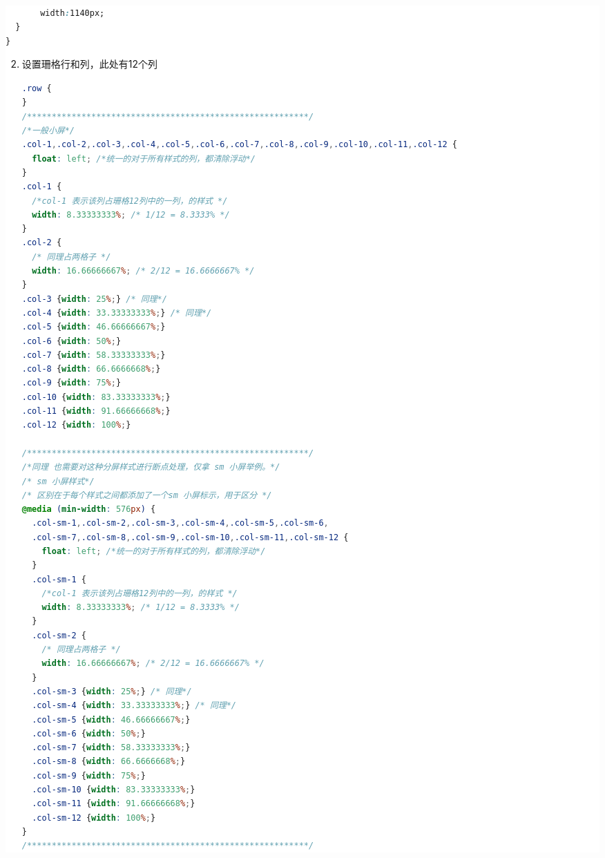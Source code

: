    ```css
          width:1140px;
     }
   }
   ```

   

2. 设置珊格行和列，此处有12个列

   ```css
   .row {
   }
   /*********************************************************/
   /*一般小屏*/
   .col-1,.col-2,.col-3,.col-4,.col-5,.col-6,.col-7,.col-8,.col-9,.col-10,.col-11,.col-12 {
     float: left; /*统一的对于所有样式的列，都清除浮动*/
   }
   .col-1 {
     /*col-1 表示该列占珊格12列中的一列，的样式 */
     width: 8.33333333%; /* 1/12 = 8.3333% */
   }
   .col-2 {
     /* 同理占两格子 */
     width: 16.66666667%; /* 2/12 = 16.6666667% */
   } 
   .col-3 {width: 25%;} /* 同理*/
   .col-4 {width: 33.33333333%;} /* 同理*/
   .col-5 {width: 46.66666667%;}
   .col-6 {width: 50%;}
   .col-7 {width: 58.33333333%;}
   .col-8 {width: 66.6666668%;}
   .col-9 {width: 75%;}
   .col-10 {width: 83.33333333%;}
   .col-11 {width: 91.66666668%;}
   .col-12 {width: 100%;}
   
   /*********************************************************/
   /*同理 也需要对这种分屏样式进行断点处理，仅拿 sm 小屏举例。*/
   /* sm 小屏样式*/  
   /* 区别在于每个样式之间都添加了一个sm 小屏标示，用于区分 */
   @media (min-width: 576px) {
     .col-sm-1,.col-sm-2,.col-sm-3,.col-sm-4,.col-sm-5,.col-sm-6,
     .col-sm-7,.col-sm-8,.col-sm-9,.col-sm-10,.col-sm-11,.col-sm-12 {
       float: left; /*统一的对于所有样式的列，都清除浮动*/
     }
     .col-sm-1 {
       /*col-1 表示该列占珊格12列中的一列，的样式 */
       width: 8.33333333%; /* 1/12 = 8.3333% */
     }
     .col-sm-2 {
       /* 同理占两格子 */
       width: 16.66666667%; /* 2/12 = 16.6666667% */
     }
     .col-sm-3 {width: 25%;} /* 同理*/
     .col-sm-4 {width: 33.33333333%;} /* 同理*/
     .col-sm-5 {width: 46.66666667%;}
     .col-sm-6 {width: 50%;}
     .col-sm-7 {width: 58.33333333%;}
     .col-sm-8 {width: 66.6666668%;}
     .col-sm-9 {width: 75%;}
     .col-sm-10 {width: 83.33333333%;}
     .col-sm-11 {width: 91.66666668%;}
     .col-sm-12 {width: 100%;}
   }
   /*********************************************************/
   ```